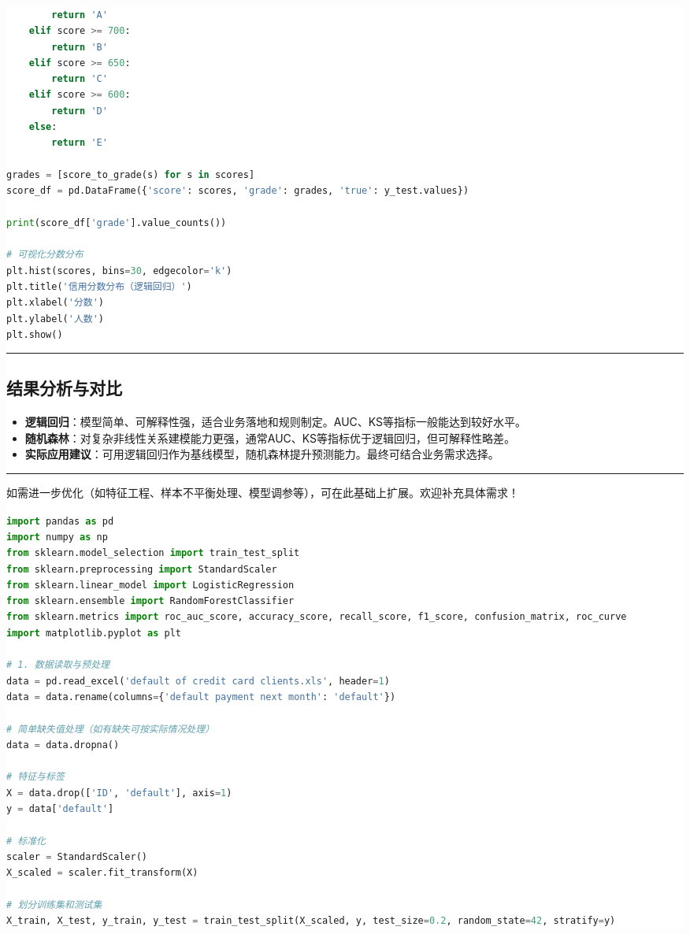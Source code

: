 ```python
        return 'A'
    elif score >= 700:
        return 'B'
    elif score >= 650:
        return 'C'
    elif score >= 600:
        return 'D'
    else:
        return 'E'

grades = [score_to_grade(s) for s in scores]
score_df = pd.DataFrame({'score': scores, 'grade': grades, 'true': y_test.values})

print(score_df['grade'].value_counts())

# 可视化分数分布
plt.hist(scores, bins=30, edgecolor='k')
plt.title('信用分数分布（逻辑回归）')
plt.xlabel('分数')
plt.ylabel('人数')
plt.show()
```

---

## 结果分析与对比

- **逻辑回归**：模型简单、可解释性强，适合业务落地和规则制定。AUC、KS等指标一般能达到较好水平。
- **随机森林**：对复杂非线性关系建模能力更强，通常AUC、KS等指标优于逻辑回归，但可解释性略差。
- **实际应用建议**：可用逻辑回归作为基线模型，随机森林提升预测能力。最终可结合业务需求选择。

---

如需进一步优化（如特征工程、样本不平衡处理、模型调参等），可在此基础上扩展。欢迎补充具体需求！

```python
import pandas as pd
import numpy as np
from sklearn.model_selection import train_test_split
from sklearn.preprocessing import StandardScaler
from sklearn.linear_model import LogisticRegression
from sklearn.ensemble import RandomForestClassifier
from sklearn.metrics import roc_auc_score, accuracy_score, recall_score, f1_score, confusion_matrix, roc_curve
import matplotlib.pyplot as plt

# 1. 数据读取与预处理
data = pd.read_excel('default of credit card clients.xls', header=1)
data = data.rename(columns={'default payment next month': 'default'})

# 简单缺失值处理（如有缺失可按实际情况处理）
data = data.dropna()

# 特征与标签
X = data.drop(['ID', 'default'], axis=1)
y = data['default']

# 标准化
scaler = StandardScaler()
X_scaled = scaler.fit_transform(X)

# 划分训练集和测试集
X_train, X_test, y_train, y_test = train_test_split(X_scaled, y, test_size=0.2, random_state=42, stratify=y)
```